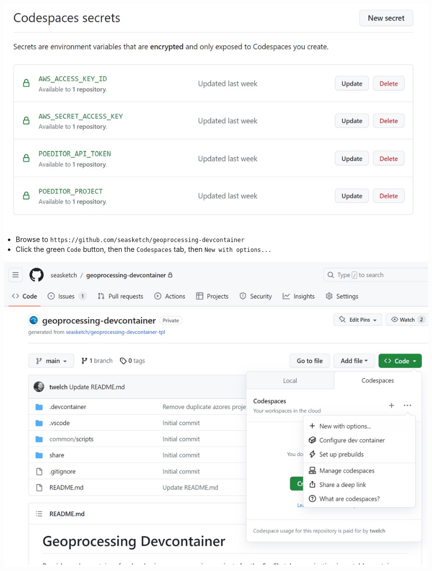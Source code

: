 ![Add Secrets](img/AddSecrets.jpg "Add Secrets")

- Browse to `https://github.com/seasketch/geoprocessing-devcontainer`
- Click the green `Code` button, then the `Codespaces` tab, then `New with options...`

![Add Codespace](img/AddCodespace.jpg "Add Codespace")
